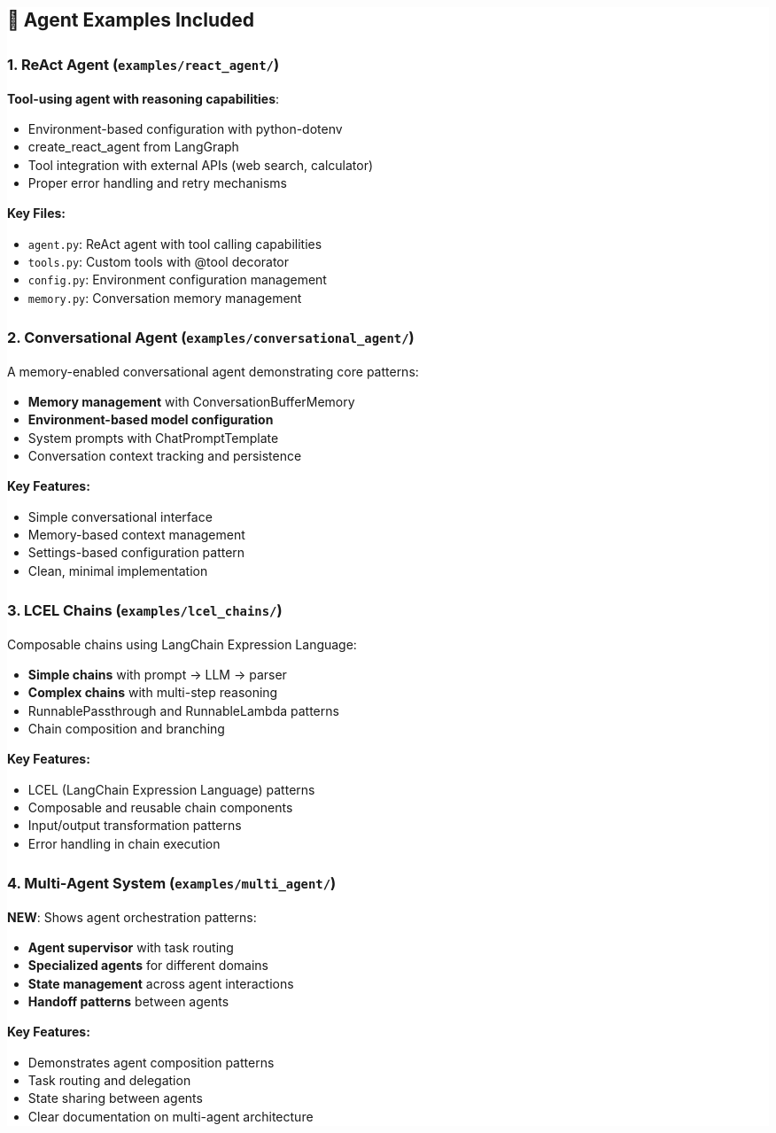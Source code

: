 ## 🤖 Agent Examples Included

### 1. ReAct Agent (`examples/react_agent/`)
**Tool-using agent with reasoning capabilities**:
- Environment-based configuration with python-dotenv
- create_react_agent from LangGraph
- Tool integration with external APIs (web search, calculator)
- Proper error handling and retry mechanisms

**Key Files:**
- `agent.py`: ReAct agent with tool calling capabilities
- `tools.py`: Custom tools with @tool decorator
- `config.py`: Environment configuration management
- `memory.py`: Conversation memory management

### 2. Conversational Agent (`examples/conversational_agent/`)
A memory-enabled conversational agent demonstrating core patterns:
- **Memory management** with ConversationBufferMemory
- **Environment-based model configuration**
- System prompts with ChatPromptTemplate
- Conversation context tracking and persistence

**Key Features:**
- Simple conversational interface
- Memory-based context management
- Settings-based configuration pattern
- Clean, minimal implementation

### 3. LCEL Chains (`examples/lcel_chains/`)
Composable chains using LangChain Expression Language:
- **Simple chains** with prompt -> LLM -> parser
- **Complex chains** with multi-step reasoning
- RunnablePassthrough and RunnableLambda patterns
- Chain composition and branching

**Key Features:**
- LCEL (LangChain Expression Language) patterns
- Composable and reusable chain components
- Input/output transformation patterns
- Error handling in chain execution

### 4. Multi-Agent System (`examples/multi_agent/`)
**NEW**: Shows agent orchestration patterns:
- **Agent supervisor** with task routing
- **Specialized agents** for different domains
- **State management** across agent interactions
- **Handoff patterns** between agents

**Key Features:**
- Demonstrates agent composition patterns
- Task routing and delegation
- State sharing between agents
- Clear documentation on multi-agent architecture
